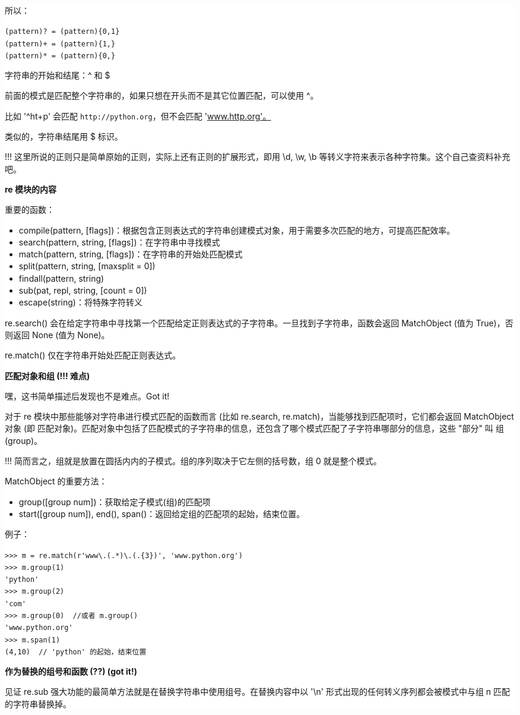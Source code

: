 所以：

    (pattern)? = (pattern){0,1}
    (pattern)+ = (pattern){1,}
    (pattern)* = (pattern){0,}

字符串的开始和结尾：^ 和 $

前面的模式是匹配整个字符串的，如果只想在开头而不是其它位置匹配，可以使用 ^。

比如 '^ht+p' 会匹配 `http://python.org`，但不会匹配 'www.http.org'。

类似的，字符串结尾用 $ 标识。

!!! 这里所说的正则只是简单原始的正则，实际上还有正则的扩展形式，即用 \d, \w, \b 等转义字符来表示各种字符集。这个自己查资料补充吧。

**re 模块的内容**

重要的函数：

- compile(pattern, [flags])：根据包含正则表达式的字符串创建模式对象，用于需要多次匹配的地方，可提高匹配效率。
- search(pattern, string, [flags])：在字符串中寻找模式
- match(pattern, string, [flags])：在字符串的开始处匹配模式
- split(pattern, string, [maxsplit = 0])
- findall(pattern, string)
- sub(pat, repl, string, [count = 0])
- escape(string)：将特殊字符转义

re.search() 会在给定字符串中寻找第一个匹配给定正则表达式的子字符串。一旦找到子字符串，函数会返回 MatchObject (值为 True)，否则返回 None (值为 None)。

re.match() 仅在字符串开始处匹配正则表达式。

**匹配对象和组 (!!! 难点)**

嘿，这书简单描述后发现也不是难点。Got it!

对于 re 模块中那些能够对字符串进行模式匹配的函数而言 (比如 re.search, re.match)，当能够找到匹配项时，它们都会返回 MatchObject 对象 (即 匹配对象)。匹配对象中包括了匹配模式的子字符串的信息，还包含了哪个模式匹配了子字符串哪部分的信息，这些 "部分" 叫 组 (group)。

!!! 简而言之，组就是放置在圆括内内的子模式。组的序列取决于它左侧的括号数，组 0 就是整个模式。

MatchObject 的重要方法：

- group([group num])：获取给定子模式(组)的匹配项
- start([group num]), end(), span()：返回给定组的匹配项的起始，结束位置。

例子：

    >>> m = re.match(r'www\.(.*)\.(.{3})', 'www.python.org')
    >>> m.group(1)
    'python'
    >>> m.group(2)
    'com'
    >>> m.group(0)  //或者 m.group()
    'www.python.org'
    >>> m.span(1)
    (4,10)  // 'python' 的起始，结束位置

**作为替换的组号和函数 (??) (got it!)**

见证 re.sub 强大功能的最简单方法就是在替换字符串中使用组号。在替换内容中以 '\\n' 形式出现的任何转义序列都会被模式中与组 n 匹配的字符串替换掉。
